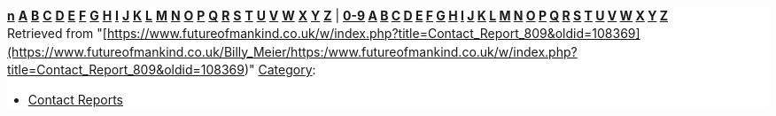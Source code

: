 [**n**](https://www.futureofmankind.co.uk/Billy_Meier/</Billy_Meier/Index#n> "Index") [**A**](https://www.futureofmankind.co.uk/Billy_Meier/</Billy_Meier/Index#A> "Index") [**B**](https://www.futureofmankind.co.uk/Billy_Meier/</Billy_Meier/Index#B> "Index") [**C**](https://www.futureofmankind.co.uk/Billy_Meier/</Billy_Meier/Index#C> "Index") [**D**](https://www.futureofmankind.co.uk/Billy_Meier/</Billy_Meier/Index#D> "Index") [**E**](https://www.futureofmankind.co.uk/Billy_Meier/</Billy_Meier/Index#E> "Index") [**F**](https://www.futureofmankind.co.uk/Billy_Meier/</Billy_Meier/Index#F> "Index") [**G**](https://www.futureofmankind.co.uk/Billy_Meier/</Billy_Meier/Index#G> "Index") [**H**](https://www.futureofmankind.co.uk/Billy_Meier/</Billy_Meier/Index#H> "Index") [**I**](https://www.futureofmankind.co.uk/Billy_Meier/</Billy_Meier/Index#I> "Index") [**J**](https://www.futureofmankind.co.uk/Billy_Meier/</Billy_Meier/Index#J> "Index") [**K**](https://www.futureofmankind.co.uk/Billy_Meier/</Billy_Meier/Index#K> "Index") [**L**](https://www.futureofmankind.co.uk/Billy_Meier/</Billy_Meier/Index#L> "Index") [**M**](https://www.futureofmankind.co.uk/Billy_Meier/</Billy_Meier/Index#M> "Index") [**N**](https://www.futureofmankind.co.uk/Billy_Meier/</Billy_Meier/Index#N> "Index") [**O**](https://www.futureofmankind.co.uk/Billy_Meier/</Billy_Meier/Index#O> "Index") [**P**](https://www.futureofmankind.co.uk/Billy_Meier/</Billy_Meier/Index#P> "Index") [**Q**](https://www.futureofmankind.co.uk/Billy_Meier/</Billy_Meier/Index#Q> "Index") [**R**](https://www.futureofmankind.co.uk/Billy_Meier/</Billy_Meier/Index#R> "Index") [**S**](https://www.futureofmankind.co.uk/Billy_Meier/</Billy_Meier/Index#S> "Index") [**T**](https://www.futureofmankind.co.uk/Billy_Meier/</Billy_Meier/Index#T> "Index") [**U**](https://www.futureofmankind.co.uk/Billy_Meier/</Billy_Meier/Index#U> "Index") [**V**](https://www.futureofmankind.co.uk/Billy_Meier/</Billy_Meier/Index#V> "Index") [**W**](https://www.futureofmankind.co.uk/Billy_Meier/</Billy_Meier/Index#W> "Index") [**X**](https://www.futureofmankind.co.uk/Billy_Meier/</Billy_Meier/Index#X> "Index") [**Y**](https://www.futureofmankind.co.uk/Billy_Meier/</Billy_Meier/Index#Y> "Index") [**Z**](https://www.futureofmankind.co.uk/Billy_Meier/</Billy_Meier/Index#Z> "Index") | **[0-9](https://www.futureofmankind.co.uk/Billy_Meier/</Billy_Meier/0-9> "0-9") [A](https://www.futureofmankind.co.uk/Billy_Meier/</Billy_Meier/A> "A") [B](https://www.futureofmankind.co.uk/Billy_Meier/</Billy_Meier/B> "B") [C](https://www.futureofmankind.co.uk/Billy_Meier/</Billy_Meier/C> "C") [D](https://www.futureofmankind.co.uk/Billy_Meier/</Billy_Meier/D> "D") [E](https://www.futureofmankind.co.uk/Billy_Meier/</Billy_Meier/E> "E") [F](https://www.futureofmankind.co.uk/Billy_Meier/</Billy_Meier/F> "F") [G](https://www.futureofmankind.co.uk/Billy_Meier/</Billy_Meier/G> "G") [H](https://www.futureofmankind.co.uk/Billy_Meier/</Billy_Meier/H> "H") [I](https://www.futureofmankind.co.uk/Billy_Meier/</w/index.php?title=I&action=edit&redlink=1> "I \(page does not exist\)") [J](https://www.futureofmankind.co.uk/Billy_Meier/</Billy_Meier/J> "J") [K](https://www.futureofmankind.co.uk/Billy_Meier/</Billy_Meier/K> "K") [L](https://www.futureofmankind.co.uk/Billy_Meier/</Billy_Meier/L> "L") [M](https://www.futureofmankind.co.uk/Billy_Meier/</Billy_Meier/M> "M") [N](https://www.futureofmankind.co.uk/Billy_Meier/</Billy_Meier/N> "N") [O](https://www.futureofmankind.co.uk/Billy_Meier/</Billy_Meier/O> "O") [P](https://www.futureofmankind.co.uk/Billy_Meier/</Billy_Meier/P> "P") [Q](https://www.futureofmankind.co.uk/Billy_Meier/</Billy_Meier/Q> "Q") [R](https://www.futureofmankind.co.uk/Billy_Meier/</Billy_Meier/R> "R") [S](https://www.futureofmankind.co.uk/Billy_Meier/</Billy_Meier/S> "S") [T](https://www.futureofmankind.co.uk/Billy_Meier/</Billy_Meier/T> "T") [U](https://www.futureofmankind.co.uk/Billy_Meier/</w/index.php?title=U&action=edit&redlink=1> "U \(page does not exist\)") [V](https://www.futureofmankind.co.uk/Billy_Meier/</Billy_Meier/V> "V") [W](https://www.futureofmankind.co.uk/Billy_Meier/</Billy_Meier/W> "W") [X](https://www.futureofmankind.co.uk/Billy_Meier/</w/index.php?title=X&action=edit&redlink=1> "X \(page does not exist\)") [Y](https://www.futureofmankind.co.uk/Billy_Meier/</w/index.php?title=Y&action=edit&redlink=1> "Y \(page does not exist\)") [Z](https://www.futureofmankind.co.uk/Billy_Meier/</w/index.php?title=Z&action=edit&redlink=1> "Z \(page does not exist\)")**  
Retrieved from "[https://www.futureofmankind.co.uk/w/index.php?title=Contact_Report_809&oldid=108369](https://www.futureofmankind.co.uk/Billy_Meier/<https:/www.futureofmankind.co.uk/w/index.php?title=Contact_Report_809&oldid=108369>)"
[Category](https://www.futureofmankind.co.uk/Billy_Meier/</Billy_Meier/Special:Categories> "Special:Categories"): 
  * [Contact Reports](https://www.futureofmankind.co.uk/Billy_Meier/</Billy_Meier/Category:Contact_Reports> "Category:Contact Reports")
